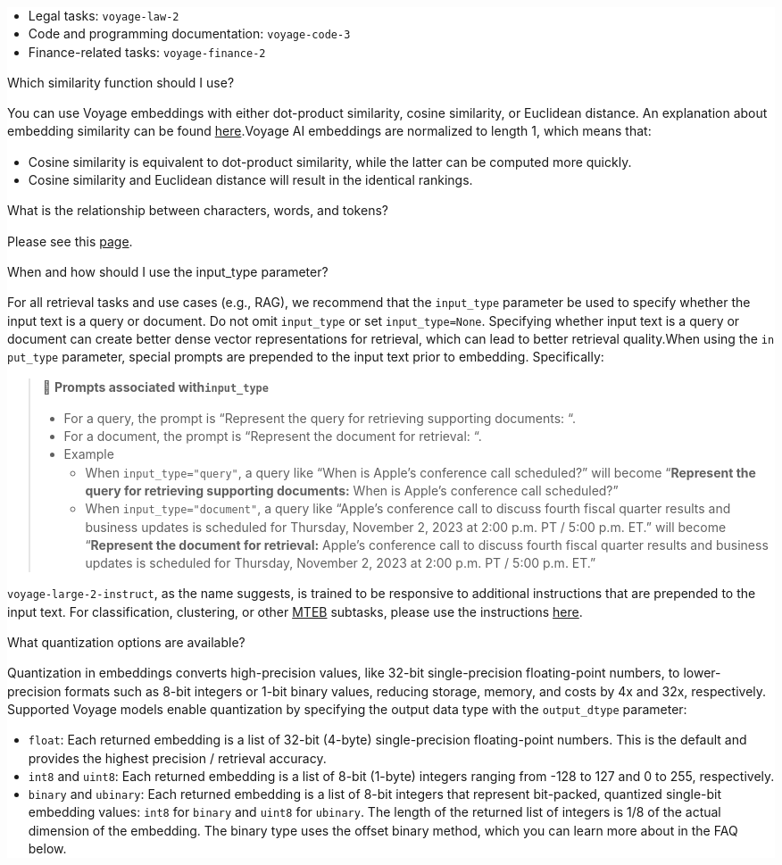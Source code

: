   * Legal tasks: `voyage-law-2`
  * Code and programming documentation: `voyage-code-3`
  * Finance-related tasks: `voyage-finance-2`

Which similarity function should I use?

You can use Voyage embeddings with either dot-product similarity, cosine similarity, or Euclidean distance. An explanation about embedding similarity can be found [here](https://www.pinecone.io/learn/vector-similarity/).Voyage AI embeddings are normalized to length 1, which means that:

  * Cosine similarity is equivalent to dot-product similarity, while the latter can be computed more quickly.
  * Cosine similarity and Euclidean distance will result in the identical rankings.

What is the relationship between characters, words, and tokens?

Please see this [page](https://docs.voyageai.com/docs/tokenization?ref=anthropic).

When and how should I use the input\_type parameter?

For all retrieval tasks and use cases \(e.g., RAG\), we recommend that the `input_type` parameter be used to specify whether the input text is a query or document. Do not omit `input_type` or set `input_type=None`. Specifying whether input text is a query or document can create better dense vector representations for retrieval, which can lead to better retrieval quality.When using the `input_type` parameter, special prompts are prepended to the input text prior to embedding. Specifically:

> 📘 **Prompts associated with`input_type`**
>
>   * For a query, the prompt is “Represent the query for retrieving supporting documents: “.
>   * For a document, the prompt is “Represent the document for retrieval: “.
>   * Example
>     * When `input_type="query"`, a query like “When is Apple’s conference call scheduled?” will become “**Represent the query for retrieving supporting documents:** When is Apple’s conference call scheduled?”
>     * When `input_type="document"`, a query like “Apple’s conference call to discuss fourth fiscal quarter results and business updates is scheduled for Thursday, November 2, 2023 at 2:00 p.m. PT / 5:00 p.m. ET.” will become “**Represent the document for retrieval:** Apple’s conference call to discuss fourth fiscal quarter results and business updates is scheduled for Thursday, November 2, 2023 at 2:00 p.m. PT / 5:00 p.m. ET.”
>

`voyage-large-2-instruct`, as the name suggests, is trained to be responsive to additional instructions that are prepended to the input text. For classification, clustering, or other [MTEB](https://huggingface.co/mteb) subtasks, please use the instructions [here](https://github.com/voyage-ai/voyage-large-2-instruct).

What quantization options are available?

Quantization in embeddings converts high-precision values, like 32-bit single-precision floating-point numbers, to lower-precision formats such as 8-bit integers or 1-bit binary values, reducing storage, memory, and costs by 4x and 32x, respectively. Supported Voyage models enable quantization by specifying the output data type with the `output_dtype` parameter:

  * `float`: Each returned embedding is a list of 32-bit \(4-byte\) single-precision floating-point numbers. This is the default and provides the highest precision / retrieval accuracy.
  * `int8` and `uint8`: Each returned embedding is a list of 8-bit \(1-byte\) integers ranging from -128 to 127 and 0 to 255, respectively.
  * `binary` and `ubinary`: Each returned embedding is a list of 8-bit integers that represent bit-packed, quantized single-bit embedding values: `int8` for `binary` and `uint8` for `ubinary`. The length of the returned list of integers is 1/8 of the actual dimension of the embedding. The binary type uses the offset binary method, which you can learn more about in the FAQ below.
